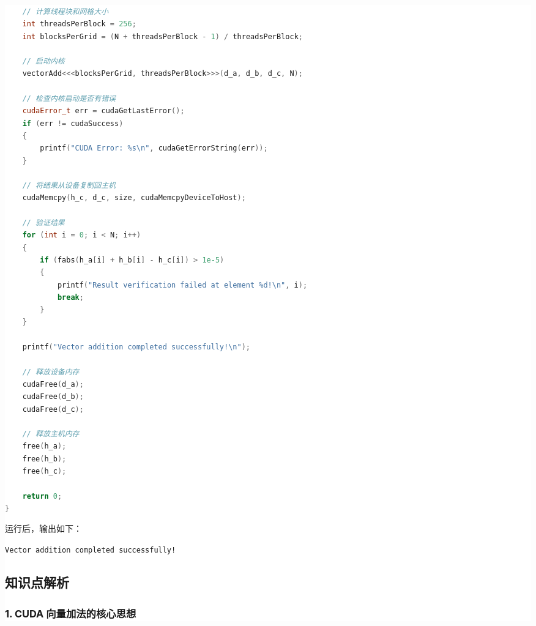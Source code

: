 ```cpp
    // 计算线程块和网格大小
    int threadsPerBlock = 256;
    int blocksPerGrid = (N + threadsPerBlock - 1) / threadsPerBlock;
    
    // 启动内核
    vectorAdd<<<blocksPerGrid, threadsPerBlock>>>(d_a, d_b, d_c, N);
    
    // 检查内核启动是否有错误
    cudaError_t err = cudaGetLastError();
    if (err != cudaSuccess)
    {
        printf("CUDA Error: %s\n", cudaGetErrorString(err));
    }
    
    // 将结果从设备复制回主机
    cudaMemcpy(h_c, d_c, size, cudaMemcpyDeviceToHost);
    
    // 验证结果
    for (int i = 0; i < N; i++)
    {
        if (fabs(h_a[i] + h_b[i] - h_c[i]) > 1e-5)
        {
            printf("Result verification failed at element %d!\n", i);
            break;
        }
    }
    
    printf("Vector addition completed successfully!\n");
    
    // 释放设备内存
    cudaFree(d_a);
    cudaFree(d_b);
    cudaFree(d_c);
    
    // 释放主机内存
    free(h_a);
    free(h_b);
    free(h_c);
    
    return 0;
}
```

运行后，输出如下：

```
Vector addition completed successfully!
```

## 知识点解析

### 1. CUDA 向量加法的核心思想
